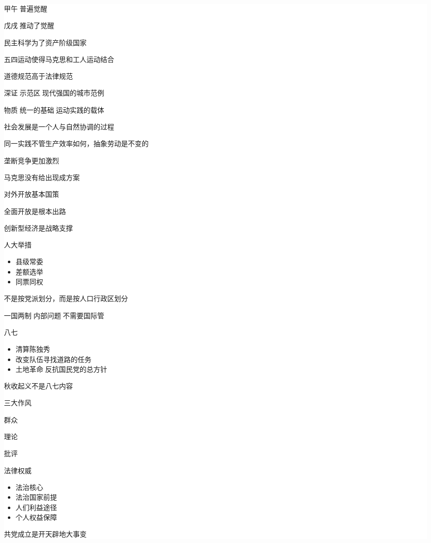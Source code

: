 甲午 普遍觉醒

戊戌 推动了觉醒

民主科学为了资产阶级国家

五四运动使得马克思和工人运动结合

道德规范高于法律规范

深证 示范区 现代强国的城市范例

物质 统一的基础 运动实践的载体

社会发展是一个人与自然协调的过程

同一实践不管生产效率如何，抽象劳动是不变的

垄断竞争更加激烈

马克思没有给出现成方案

对外开放基本国策

全面开放是根本出路

创新型经济是战略支撑

人大举措

- 县级常委
- 差额选举
- 同票同权

不是按党派划分，而是按人口行政区划分



一国两制 内部问题 不需要国际管

八七

- 清算陈独秀
- 改变队伍寻找道路的任务
- 土地革命 反抗国民党的总方针

秋收起义不是八七内容

三大作风

群众

理论

批评

法律权威

- 法治核心
- 法治国家前提
- 人们利益途径
- 个人权益保障

共党成立是开天辟地大事变
